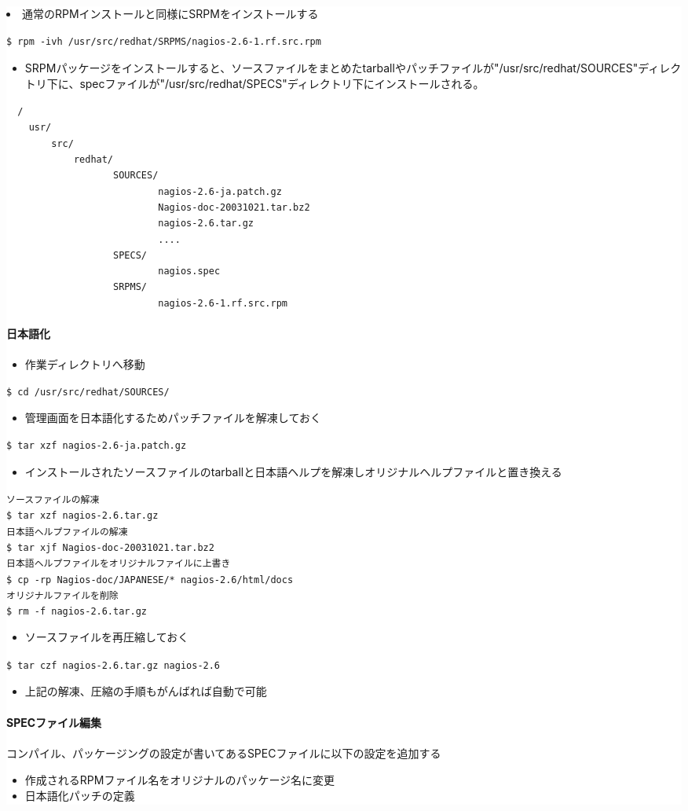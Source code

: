 <li>通常のRPMインストールと同様にSRPMをインストールする</li>
</ul>
<pre><code>$ rpm -ivh /usr/src/redhat/SRPMS/nagios-2.6-1.rf.src.rpm
</code></pre>
<ul>
<li>SRPMパッケージをインストールすると、ソースファイルをまとめたtarballやパッチファイルが"/usr/src/redhat/SOURCES"ディレクトリ下に、specファイルが"/usr/src/redhat/SPECS"ディレクトリ下にインストールされる。</li>
</ul>
<pre><code>  /
    usr/
        src/
            redhat/
                   SOURCES/
                           nagios-2.6-ja.patch.gz
                           Nagios-doc-20031021.tar.bz2
                           nagios-2.6.tar.gz
                           ....
                   SPECS/
                           nagios.spec
                   SRPMS/
                           nagios-2.6-1.rf.src.rpm
</code></pre>
<h4><a name="l8"> </a>日本語化</h4>
<ul>
<li>作業ディレクトリへ移動</li>

</ul>
<pre><code>$ cd /usr/src/redhat/SOURCES/
</code></pre>
<ul>
<li>管理画面を日本語化するためパッチファイルを解凍しておく</li>
</ul>
<pre><code>$ tar xzf nagios-2.6-ja.patch.gz
</code></pre>
<ul>
<li>インストールされたソースファイルのtarballと日本語ヘルプを解凍しオリジナルヘルプファイルと置き換える</li>
</ul>
<pre><code>ソースファイルの解凍
$ tar xzf nagios-2.6.tar.gz
日本語ヘルプファイルの解凍
$ tar xjf Nagios-doc-20031021.tar.bz2
日本語ヘルプファイルをオリジナルファイルに上書き
$ cp -rp Nagios-doc/JAPANESE/* nagios-2.6/html/docs
オリジナルファイルを削除
$ rm -f nagios-2.6.tar.gz
</code></pre>
<ul>
<li>ソースファイルを再圧縮しておく</li>

</ul>
<pre><code>$ tar czf nagios-2.6.tar.gz nagios-2.6
</code></pre>
<ul>
<li>上記の解凍、圧縮の手順もがんばれば自動で可能</li>
</ul>
<h4><a name="l9"> </a>SPECファイル編集</h4>
<p>コンパイル、パッケージングの設定が書いてあるSPECファイルに以下の設定を追加する</p>
<ul>
<li>作成されるRPMファイル名をオリジナルのパッケージ名に変更</li>
<li>日本語化パッチの定義</li>
